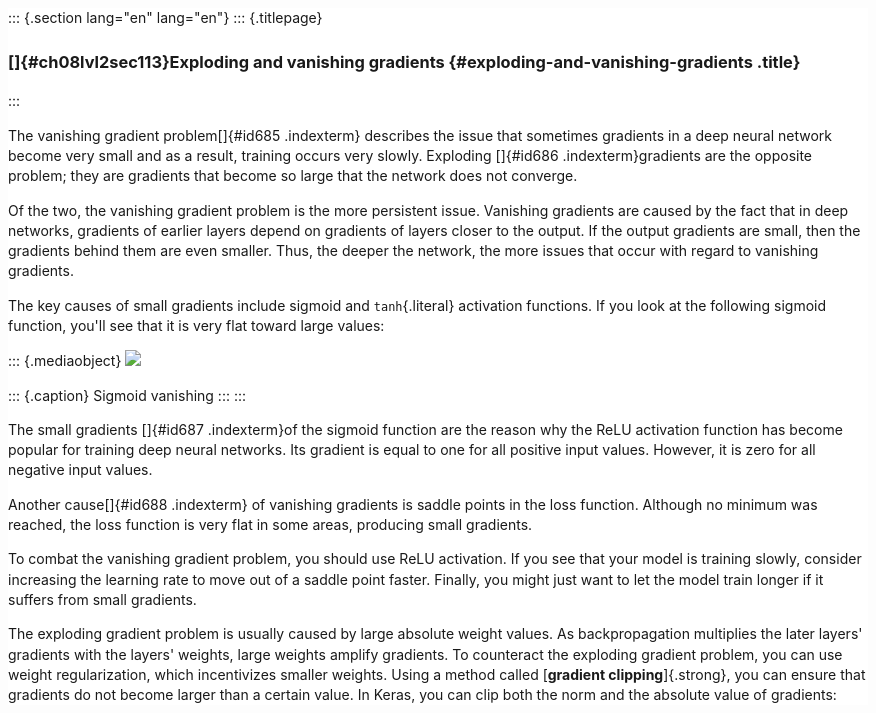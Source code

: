 ::: {.section lang="en" lang="en"}
::: {.titlepage}
<div>

<div>

### []{#ch08lvl2sec113}Exploding and vanishing gradients {#exploding-and-vanishing-gradients .title}

</div>

</div>
:::

The vanishing gradient problem[]{#id685 .indexterm} describes the issue
that sometimes gradients in a deep neural network become very small and
as a result, training occurs very slowly. Exploding []{#id686
.indexterm}gradients are the opposite problem; they are gradients that
become so large that the network does not converge.

Of the two, the vanishing gradient problem is the more persistent issue.
Vanishing gradients are caused by the fact that in deep networks,
gradients of earlier layers depend on gradients of layers closer to the
output. If the output gradients are small, then the gradients behind
them are even smaller. Thus, the deeper the network, the more issues
that occur with regard to vanishing gradients.

The key causes of small gradients include sigmoid and `tanh`{.literal}
activation functions. If you look at the following sigmoid function,
you\'ll see that it is very flat toward large values:

::: {.mediaobject}
![](3_files/B10354_08_08.jpg)

::: {.caption}
Sigmoid vanishing
:::
:::

The small gradients []{#id687 .indexterm}of the sigmoid function are the
reason why the ReLU activation function has become popular for training
deep neural networks. Its gradient is equal to one for all positive
input values. However, it is zero for all negative input values.

Another cause[]{#id688 .indexterm} of vanishing gradients is saddle
points in the loss function. Although no minimum was reached, the loss
function is very flat in some areas, producing small gradients.

To combat the vanishing gradient problem, you should use ReLU
activation. If you see that your model is training slowly, consider
increasing the learning rate to move out of a saddle point faster.
Finally, you might just want to let the model train longer if it suffers
from small gradients.

The exploding gradient problem is usually caused by large absolute
weight values. As backpropagation multiplies the later layers\'
gradients with the layers\' weights, large weights amplify gradients. To
counteract the exploding gradient problem, you can use weight
regularization, which incentivizes smaller weights. Using a method
called [**gradient clipping**]{.strong}, you can ensure that gradients
do not become larger than a certain value. In Keras, you can clip both
the norm and the absolute value of gradients:
